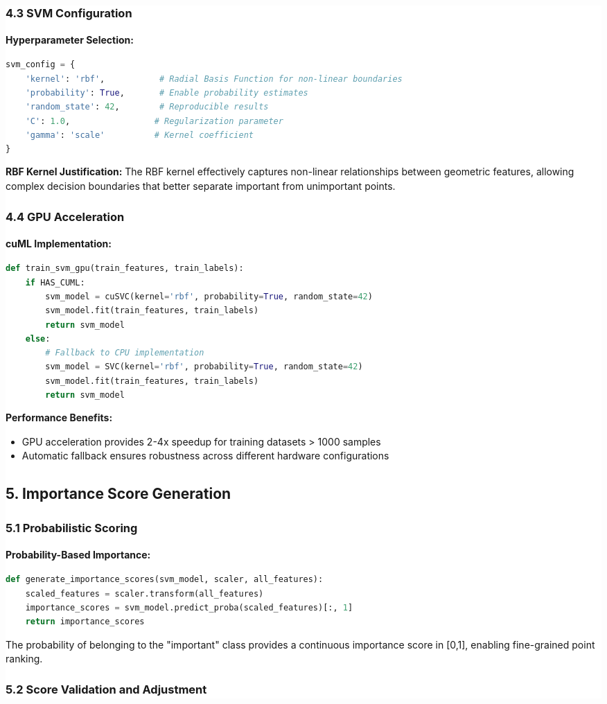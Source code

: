 ### 4.3 SVM Configuration

**Hyperparameter Selection:**
```python
svm_config = {
    'kernel': 'rbf',           # Radial Basis Function for non-linear boundaries
    'probability': True,       # Enable probability estimates
    'random_state': 42,        # Reproducible results
    'C': 1.0,                 # Regularization parameter
    'gamma': 'scale'          # Kernel coefficient
}
```

**RBF Kernel Justification:**
The RBF kernel effectively captures non-linear relationships between geometric features, allowing complex decision boundaries that better separate important from unimportant points.

### 4.4 GPU Acceleration

**cuML Implementation:**
```python
def train_svm_gpu(train_features, train_labels):
    if HAS_CUML:
        svm_model = cuSVC(kernel='rbf', probability=True, random_state=42)
        svm_model.fit(train_features, train_labels)
        return svm_model
    else:
        # Fallback to CPU implementation
        svm_model = SVC(kernel='rbf', probability=True, random_state=42)
        svm_model.fit(train_features, train_labels)
        return svm_model
```

**Performance Benefits:**
- GPU acceleration provides 2-4x speedup for training datasets > 1000 samples
- Automatic fallback ensures robustness across different hardware configurations

## 5. Importance Score Generation

### 5.1 Probabilistic Scoring

**Probability-Based Importance:**
```python
def generate_importance_scores(svm_model, scaler, all_features):
    scaled_features = scaler.transform(all_features)
    importance_scores = svm_model.predict_proba(scaled_features)[:, 1]
    return importance_scores
```

The probability of belonging to the "important" class provides a continuous importance score in [0,1], enabling fine-grained point ranking.

### 5.2 Score Validation and Adjustment
